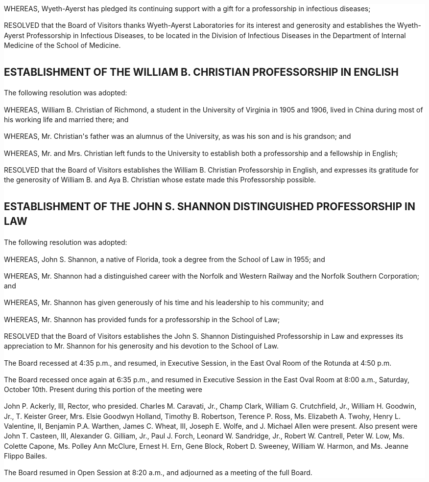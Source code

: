 WHEREAS, Wyeth-Ayerst has pledged its continuing support with a gift for a professorship in infectious diseases;

RESOLVED that the Board of Visitors thanks Wyeth-Ayerst Laboratories for its interest and generosity and establishes the Wyeth-Ayerst Professorship in Infectious Diseases, to be located in the Division of Infectious Diseases in the Department of Internal Medicine of the School of Medicine.

ESTABLISHMENT OF THE WILLIAM B. CHRISTIAN PROFESSORSHIP IN ENGLISH
------------------------------------------------------------------

The following resolution was adopted:

WHEREAS, William B. Christian of Richmond, a student in the University of Virginia in 1905 and 1906, lived in China during most of his working life and married there; and

WHEREAS, Mr. Christian's father was an alumnus of the University, as was his son and is his grandson; and

WHEREAS, Mr. and Mrs. Christian left funds to the University to establish both a professorship and a fellowship in English;

RESOLVED that the Board of Visitors establishes the William B. Christian Professorship in English, and expresses its gratitude for the generosity of William B. and Aya B. Christian whose estate made this Professorship possible.

ESTABLISHMENT OF THE JOHN S. SHANNON DISTINGUISHED PROFESSORSHIP IN LAW
-----------------------------------------------------------------------

The following resolution was adopted:

WHEREAS, John S. Shannon, a native of Florida, took a degree from the School of Law in 1955; and

WHEREAS, Mr. Shannon had a distinguished career with the Norfolk and Western Railway and the Norfolk Southern Corporation; and

WHEREAS, Mr. Shannon has given generously of his time and his leadership to his community; and

WHEREAS, Mr. Shannon has provided funds for a professorship in the School of Law;

RESOLVED that the Board of Visitors establishes the John S. Shannon Distinguished Professorship in Law and expresses its appreciation to Mr. Shannon for his generosity and his devotion to the School of Law.

The Board recessed at 4:35 p.m., and resumed, in Executive Session, in the East Oval Room of the Rotunda at 4:50 p.m.

The Board recessed once again at 6:35 p.m., and resumed in Executive Session in the East Oval Room at 8:00 a.m., Saturday, October 10th. Present during this portion of the meeting were

John P. Ackerly, III, Rector, who presided. Charles M. Caravati, Jr., Champ Clark, William G. Crutchfield, Jr., William H. Goodwin, Jr., T. Keister Greer, Mrs. Elsie Goodwyn Holland, Timothy B. Robertson, Terence P. Ross, Ms. Elizabeth A. Twohy, Henry L. Valentine, II, Benjamin P.A. Warthen, James C. Wheat, III, Joseph E. Wolfe, and J. Michael Allen were present. Also present were John T. Casteen, III, Alexander G. Gilliam, Jr., Paul J. Forch, Leonard W. Sandridge, Jr., Robert W. Cantrell, Peter W. Low, Ms. Colette Capone, Ms. Polley Ann McClure, Ernest H. Ern, Gene Block, Robert D. Sweeney, William W. Harmon, and Ms. Jeanne Flippo Bailes.

The Board resumed in Open Session at 8:20 a.m., and adjourned as a meeting of the full Board.
